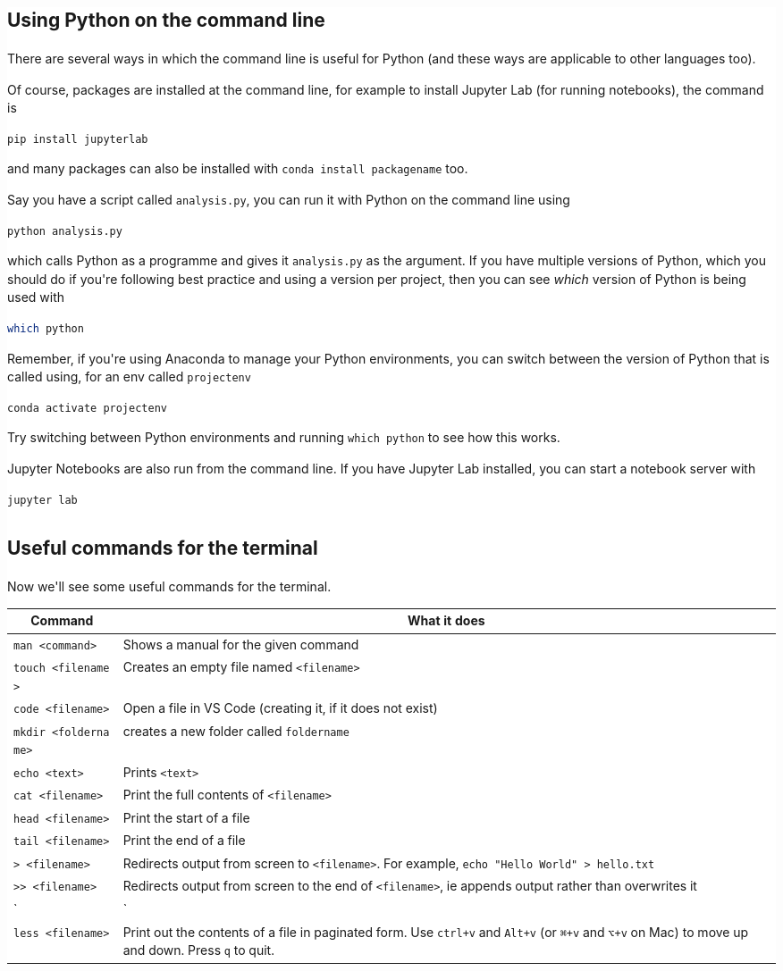 
## Using Python on the command line

There are several ways in which the command line is useful for Python (and these ways are applicable to other languages too).

Of course, packages are installed at the command line, for example to install Jupyter Lab (for running notebooks), the command is

```bash
pip install jupyterlab
```

and many packages can also be installed with `conda install packagename` too.

Say you have a script called `analysis.py`, you can run it with Python on the command line using

```bash
python analysis.py
```

which calls Python as a programme and gives it `analysis.py` as the argument. If you have multiple versions of Python, which you should do if you're following best practice and using a version per project, then you can see *which* version of Python is being used with

```bash
which python
```

Remember, if you're using Anaconda to manage your Python environments, you can switch between the version of Python that is called using, for an env called `projectenv`

```bash
conda activate projectenv
```

Try switching between Python environments and running `which python` to see how this works.

Jupyter Notebooks are also run from the command line. If you have Jupyter Lab installed, you can start a notebook server with

```bash
jupyter lab
```

## Useful commands for the terminal

Now we'll see some useful commands for the terminal.

| Command      | What it does |
| ----------- | ----------- |
| `man <command>`      | Shows a manual for the given command       |
| `touch <filename>`   | Creates an empty file named `<filename>`        |
| `code <filename>`   | Open a file in VS Code (creating it, if it does not exist) |
| `mkdir <foldername>`   | creates a new folder called `foldername`|
| `echo <text>`   | Prints `<text>`   |
| `cat <filename>`   | Print the full contents of `<filename>` |
| `head <filename>` | Print the start of a file |
| `tail <filename>` | Print the end of a file |
| `> <filename>`   | Redirects output from screen to `<filename>`. For example, `echo "Hello World" > hello.txt` |
| `>> <filename>` | Redirects output from screen to the end of `<filename>`, ie appends output rather than overwrites it |
| `| ` | The pipe symbol: uses output from one command as input into another. For example, `head -n 10 data.csv | > hello_world.txt` would write the first 10 lines of data.csv into a file called hello_world.txt
| `less <filename>` | Print out the contents of a file in paginated form. Use `ctrl+v` and `Alt+v` (or `⌘+v` and `⌥+v` on Mac) to move up and down. Press `q` to quit.|